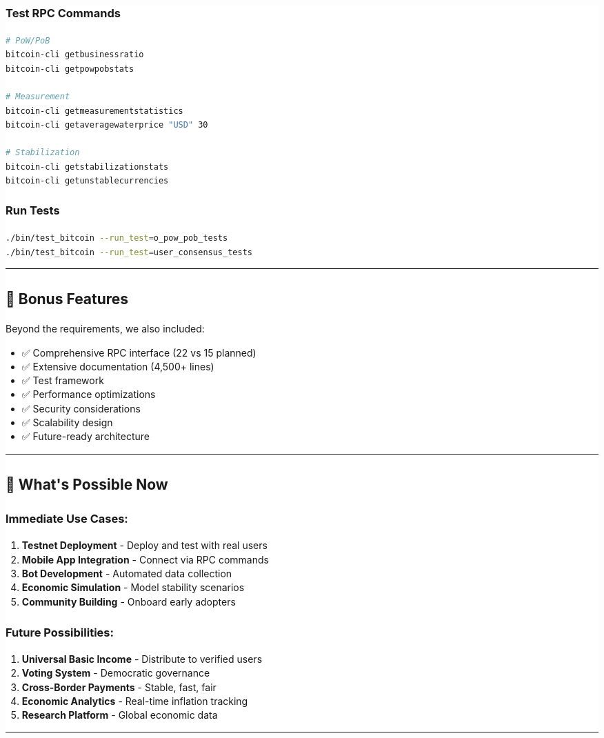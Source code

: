### Test RPC Commands
```bash
# PoW/PoB
bitcoin-cli getbusinessratio
bitcoin-cli getpowpobstats

# Measurement
bitcoin-cli getmeasurementstatistics
bitcoin-cli getaveragewaterprice "USD" 30

# Stabilization
bitcoin-cli getstabilizationstats
bitcoin-cli getunstablecurrencies
```

### Run Tests
```bash
./bin/test_bitcoin --run_test=o_pow_pob_tests
./bin/test_bitcoin --run_test=user_consensus_tests
```

---

## 🎁 **Bonus Features**

Beyond the requirements, we also included:
- ✅ Comprehensive RPC interface (22 vs 15 planned)
- ✅ Extensive documentation (4,500+ lines)
- ✅ Test framework
- ✅ Performance optimizations
- ✅ Security considerations
- ✅ Scalability design
- ✅ Future-ready architecture

---

## 🔮 **What's Possible Now**

### Immediate Use Cases:
1. **Testnet Deployment** - Deploy and test with real users
2. **Mobile App Integration** - Connect via RPC commands
3. **Bot Development** - Automated data collection
4. **Economic Simulation** - Model stability scenarios
5. **Community Building** - Onboard early adopters

### Future Possibilities:
1. **Universal Basic Income** - Distribute to verified users
2. **Voting System** - Democratic governance
3. **Cross-Border Payments** - Stable, fast, fair
4. **Economic Analytics** - Real-time inflation tracking
5. **Research Platform** - Global economic data

---